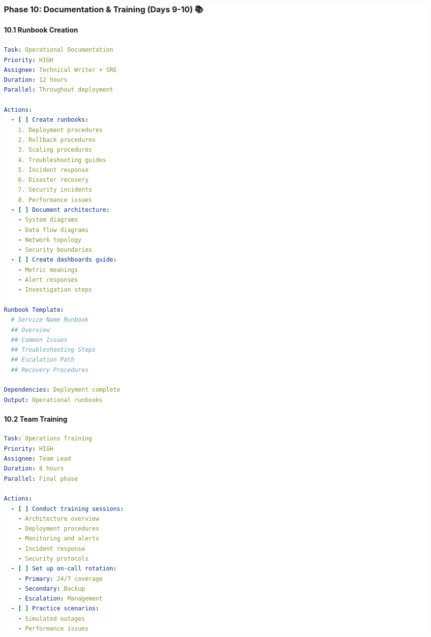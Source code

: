 ### Phase 10: Documentation & Training (Days 9-10) 📚

#### 10.1 Runbook Creation
```yaml
Task: Operational Documentation
Priority: HIGH
Assignee: Technical Writer + SRE
Duration: 12 hours
Parallel: Throughout deployment

Actions:
  - [ ] Create runbooks:
    1. Deployment procedures
    2. Rollback procedures
    3. Scaling procedures
    4. Troubleshooting guides
    5. Incident response
    6. Disaster recovery
    7. Security incidents
    8. Performance issues
  - [ ] Document architecture:
    - System diagrams
    - Data flow diagrams
    - Network topology
    - Security boundaries
  - [ ] Create dashboards guide:
    - Metric meanings
    - Alert responses
    - Investigation steps

Runbook Template:
  # Service Name Runbook
  ## Overview
  ## Common Issues
  ## Troubleshooting Steps
  ## Escalation Path
  ## Recovery Procedures

Dependencies: Deployment complete
Output: Operational runbooks
```

#### 10.2 Team Training
```yaml
Task: Operations Training
Priority: HIGH
Assignee: Team Lead
Duration: 8 hours
Parallel: Final phase

Actions:
  - [ ] Conduct training sessions:
    - Architecture overview
    - Deployment procedures
    - Monitoring and alerts
    - Incident response
    - Security protocols
  - [ ] Set up on-call rotation:
    - Primary: 24/7 coverage
    - Secondary: Backup
    - Escalation: Management
  - [ ] Practice scenarios:
    - Simulated outages
    - Performance issues
```